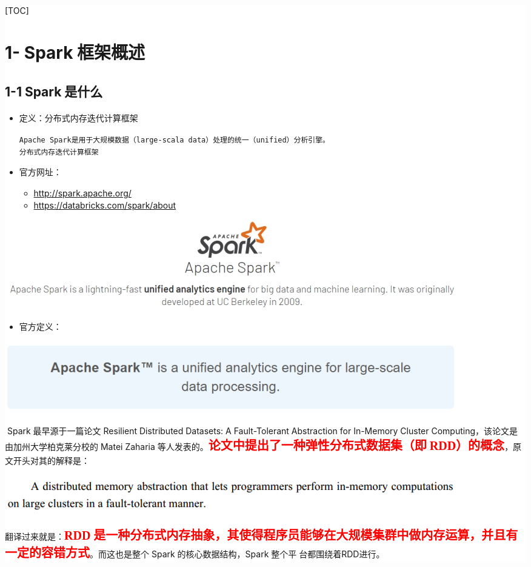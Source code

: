 [TOC]



# 1- Spark 框架概述

## 1-1 Spark 是什么

- 定义：分布式内存迭代计算框架

  ``` properties
  Apache Spark是用于大规模数据（large-scala data）处理的统一（unified）分析引擎。
  分布式内存迭代计算框架
  ```

  



- 官方网址：
  - http://spark.apache.org/
  - https://databricks.com/spark/about

![img](images/wps2-1617068810236.jpg) 

- 官方定义：

![img](images/wps3-1617068810236.jpg) 

​		Spark 最早源于一篇论文 Resilient Distributed Datasets: A Fault-Tolerant Abstraction for In-Memory Cluster Computing，该论文是由加州大学柏克莱分校的 Matei Zaharia 等人发表的。<span style="color:red;background:white;font-size:20px;font-family:楷体;">**论文中提出了一种弹性分布式数据集（即 RDD）的概念**</span>，原文开头对其的解释是：

![image-20210330094932780](images/image-20210330094932780.png)

​		翻译过来就是：<span style="color:red;background:white;font-size:20px;font-family:楷体;">**RDD 是一种分布式内存抽象，其使得程序员能够在大规模集群中做内存运算，并且有一定的容错方式**</span>。而这也是整个 Spark 的核心数据结构，Spark 整个平
台都围绕着RDD进行。
